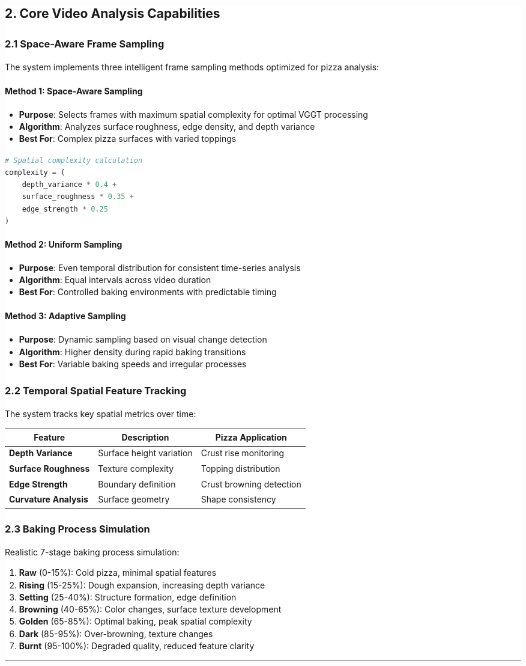
## 2. Core Video Analysis Capabilities

### 2.1 Space-Aware Frame Sampling

The system implements three intelligent frame sampling methods optimized for pizza analysis:

#### **Method 1: Space-Aware Sampling**
- **Purpose**: Selects frames with maximum spatial complexity for optimal VGGT processing
- **Algorithm**: Analyzes surface roughness, edge density, and depth variance
- **Best For**: Complex pizza surfaces with varied toppings

```python
# Spatial complexity calculation
complexity = (
    depth_variance * 0.4 +
    surface_roughness * 0.35 +
    edge_strength * 0.25
)
```

#### **Method 2: Uniform Sampling**
- **Purpose**: Even temporal distribution for consistent time-series analysis
- **Algorithm**: Equal intervals across video duration
- **Best For**: Controlled baking environments with predictable timing

#### **Method 3: Adaptive Sampling**
- **Purpose**: Dynamic sampling based on visual change detection
- **Algorithm**: Higher density during rapid baking transitions
- **Best For**: Variable baking speeds and irregular processes

### 2.2 Temporal Spatial Feature Tracking

The system tracks key spatial metrics over time:

| Feature | Description | Pizza Application |
|---------|-------------|-------------------|
| **Depth Variance** | Surface height variation | Crust rise monitoring |
| **Surface Roughness** | Texture complexity | Topping distribution |
| **Edge Strength** | Boundary definition | Crust browning detection |
| **Curvature Analysis** | Surface geometry | Shape consistency |

### 2.3 Baking Process Simulation

Realistic 7-stage baking process simulation:

1. **Raw** (0-15%): Cold pizza, minimal spatial features
2. **Rising** (15-25%): Dough expansion, increasing depth variance
3. **Setting** (25-40%): Structure formation, edge definition
4. **Browning** (40-65%): Color changes, surface texture development
5. **Golden** (65-85%): Optimal baking, peak spatial complexity
6. **Dark** (85-95%): Over-browning, texture changes
7. **Burnt** (95-100%): Degraded quality, reduced feature clarity

---